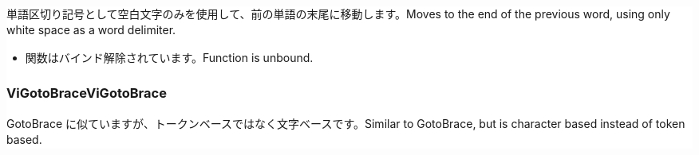 <span data-ttu-id="eb7f0-517">単語区切り記号として空白文字のみを使用して、前の単語の末尾に移動します。</span><span class="sxs-lookup"><span data-stu-id="eb7f0-517">Moves to the end of the previous word, using only white space as a word delimiter.</span></span>

- <span data-ttu-id="eb7f0-518">関数はバインド解除されています。</span><span class="sxs-lookup"><span data-stu-id="eb7f0-518">Function is unbound.</span></span>

### <a name="vigotobrace"></a><span data-ttu-id="eb7f0-519">ViGotoBrace</span><span class="sxs-lookup"><span data-stu-id="eb7f0-519">ViGotoBrace</span></span>

<span data-ttu-id="eb7f0-520">GotoBrace に似ていますが、トークンベースではなく文字ベースです。</span><span class="sxs-lookup"><span data-stu-id="eb7f0-520">Similar to GotoBrace, but is character based instead of token based.</span></span>

